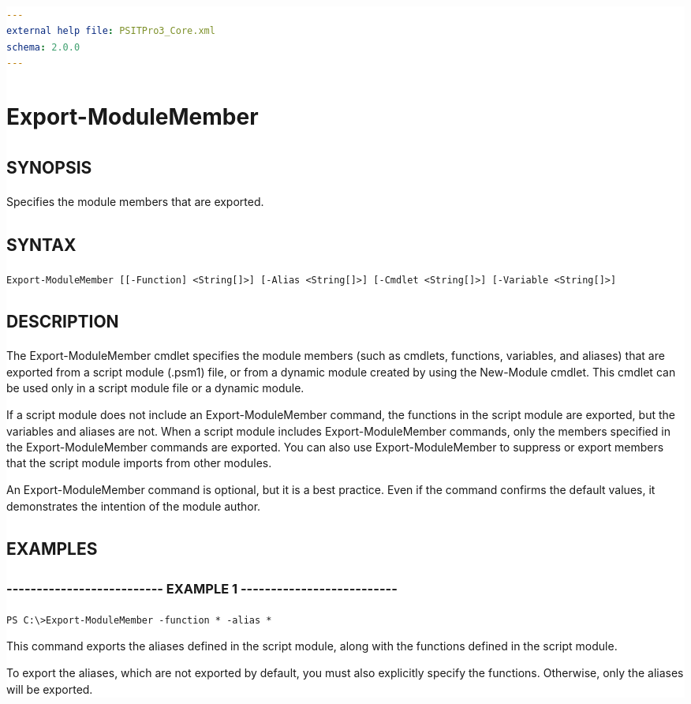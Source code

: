 ```yaml
---
external help file: PSITPro3_Core.xml
schema: 2.0.0
---
```


# Export-ModuleMember
## SYNOPSIS
Specifies the module members that are exported.

## SYNTAX

```
Export-ModuleMember [[-Function] <String[]>] [-Alias <String[]>] [-Cmdlet <String[]>] [-Variable <String[]>]
```

## DESCRIPTION
The Export-ModuleMember cmdlet specifies the module members \(such as cmdlets, functions, variables, and aliases\) that are exported from a script module \(.psm1\) file, or from a dynamic module created by using the New-Module cmdlet.
This cmdlet can be used only in a script module file or a dynamic module.

If a script module does not include an Export-ModuleMember command, the functions in the script module are exported, but the variables and aliases are not.
When a script module includes Export-ModuleMember commands, only the members specified in the Export-ModuleMember commands are exported.
You can also use Export-ModuleMember to suppress or export members that the script module imports from other modules.

An Export-ModuleMember command is optional, but it is a best practice.
Even if the command confirms the default values, it demonstrates the intention of the module author.

## EXAMPLES

### -------------------------- EXAMPLE 1 --------------------------
```
PS C:\>Export-ModuleMember -function * -alias *
```

This command exports the aliases defined in the script module, along with the functions defined in the script module.

To export the aliases, which are not exported by default, you must also explicitly specify the functions.
Otherwise, only the aliases will be exported.

